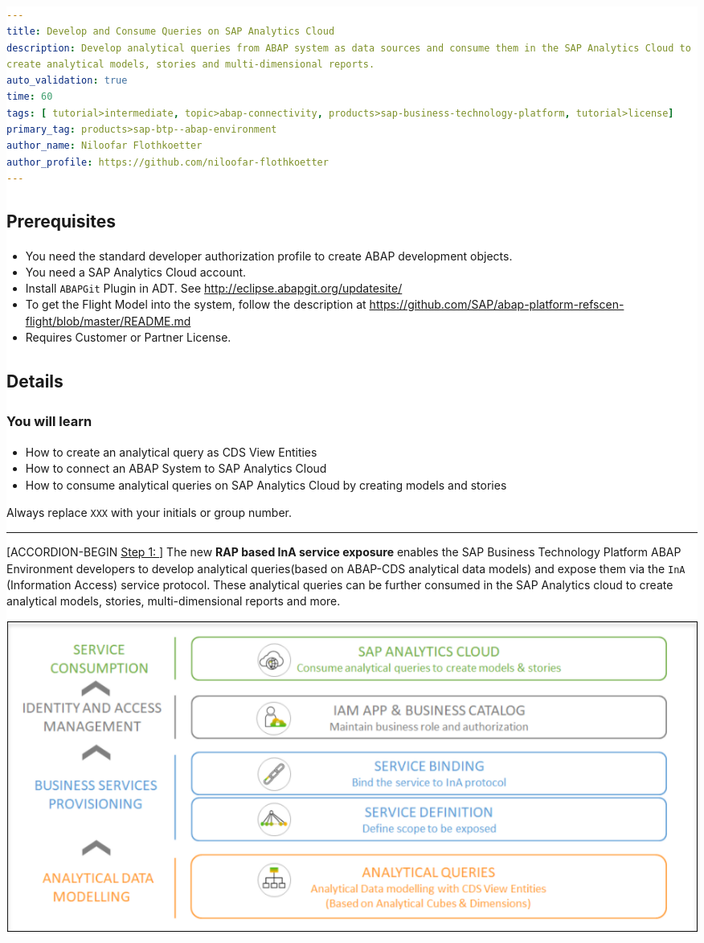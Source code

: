 ```yaml
---
title: Develop and Consume Queries on SAP Analytics Cloud
description: Develop analytical queries from ABAP system as data sources and consume them in the SAP Analytics Cloud to create analytical models, stories and multi-dimensional reports.
auto_validation: true
time: 60
tags: [ tutorial>intermediate, topic>abap-connectivity, products>sap-business-technology-platform, tutorial>license]
primary_tag: products>sap-btp--abap-environment
author_name: Niloofar Flothkoetter
author_profile: https://github.com/niloofar-flothkoetter
---
```


## Prerequisites
 - You need the standard developer authorization profile to create ABAP development objects.
 - You need a SAP Analytics Cloud account.
 - Install `ABAPGit` Plugin in ADT. See <http://eclipse.abapgit.org/updatesite/>
 - To get the Flight Model into the system, follow the description at <https://github.com/SAP/abap-platform-refscen-flight/blob/master/README.md>
 - Requires Customer or Partner License.


## Details
### You will learn
  - How to create an analytical query as CDS View Entities
  - How to connect an ABAP System to SAP Analytics Cloud
  - How to consume analytical queries on SAP Analytics Cloud by creating models and stories

Always replace `XXX` with your initials or group number.

---

[ACCORDION-BEGIN [Step 1: ](Overview)]
The new **RAP based InA service exposure** enables the SAP Business Technology Platform ABAP Environment developers to develop analytical queries(based on ABAP-CDS analytical data models) and expose them via the `InA` (Information Access) service protocol. These analytical queries can be further consumed in the SAP Analytics cloud to create analytical models, stories, multi-dimensional reports and more.

![overview](1.png)
